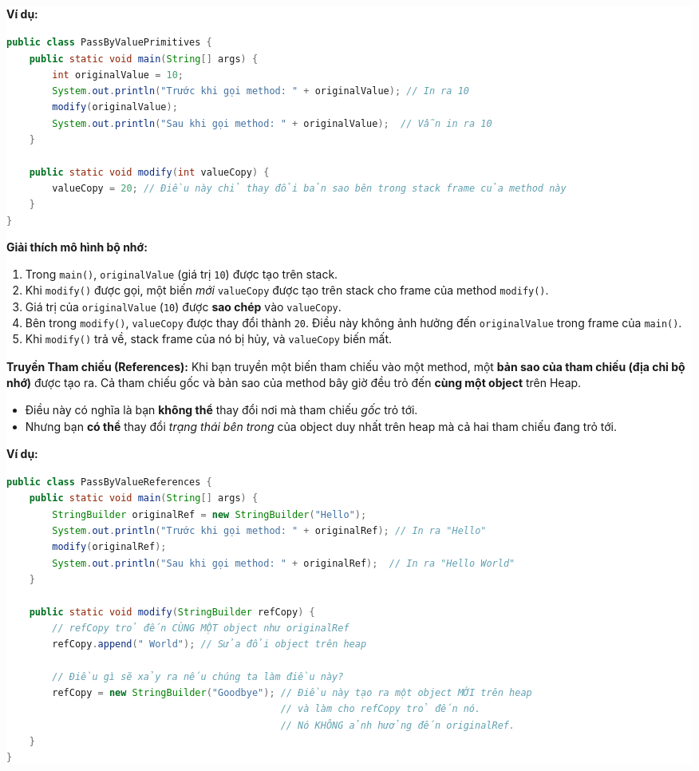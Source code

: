 **Ví dụ:**
```java
public class PassByValuePrimitives {
    public static void main(String[] args) {
        int originalValue = 10;
        System.out.println("Trước khi gọi method: " + originalValue); // In ra 10
        modify(originalValue);
        System.out.println("Sau khi gọi method: " + originalValue);  // Vẫn in ra 10
    }

    public static void modify(int valueCopy) {
        valueCopy = 20; // Điều này chỉ thay đổi bản sao bên trong stack frame của method này
    }
}
```

**Giải thích mô hình bộ nhớ:**
1.  Trong `main()`, `originalValue` (giá trị `10`) được tạo trên stack.
2.  Khi `modify()` được gọi, một biến *mới* `valueCopy` được tạo trên stack cho frame của method `modify()`.
3.  Giá trị của `originalValue` (`10`) được **sao chép** vào `valueCopy`.
4.  Bên trong `modify()`, `valueCopy` được thay đổi thành `20`. Điều này không ảnh hưởng đến `originalValue` trong frame của `main()`.
5.  Khi `modify()` trả về, stack frame của nó bị hủy, và `valueCopy` biến mất.

**Truyền Tham chiếu (References):**
Khi bạn truyền một biến tham chiếu vào một method, một **bản sao của tham chiếu (địa chỉ bộ nhớ)** được tạo ra. Cả tham chiếu gốc và bản sao của method bây giờ đều trỏ đến **cùng một object** trên Heap.

*   Điều này có nghĩa là bạn **không thể** thay đổi nơi mà tham chiếu *gốc* trỏ tới.
*   Nhưng bạn **có thể** thay đổi *trạng thái bên trong* của object duy nhất trên heap mà cả hai tham chiếu đang trỏ tới.

**Ví dụ:**
```java
public class PassByValueReferences {
    public static void main(String[] args) {
        StringBuilder originalRef = new StringBuilder("Hello");
        System.out.println("Trước khi gọi method: " + originalRef); // In ra "Hello"
        modify(originalRef);
        System.out.println("Sau khi gọi method: " + originalRef);  // In ra "Hello World"
    }

    public static void modify(StringBuilder refCopy) {
        // refCopy trỏ đến CÙNG MỘT object như originalRef
        refCopy.append(" World"); // Sửa đổi object trên heap

        // Điều gì sẽ xảy ra nếu chúng ta làm điều này?
        refCopy = new StringBuilder("Goodbye"); // Điều này tạo ra một object MỚI trên heap
                                                // và làm cho refCopy trỏ đến nó.
                                                // Nó KHÔNG ảnh hưởng đến originalRef.
    }
}
```
